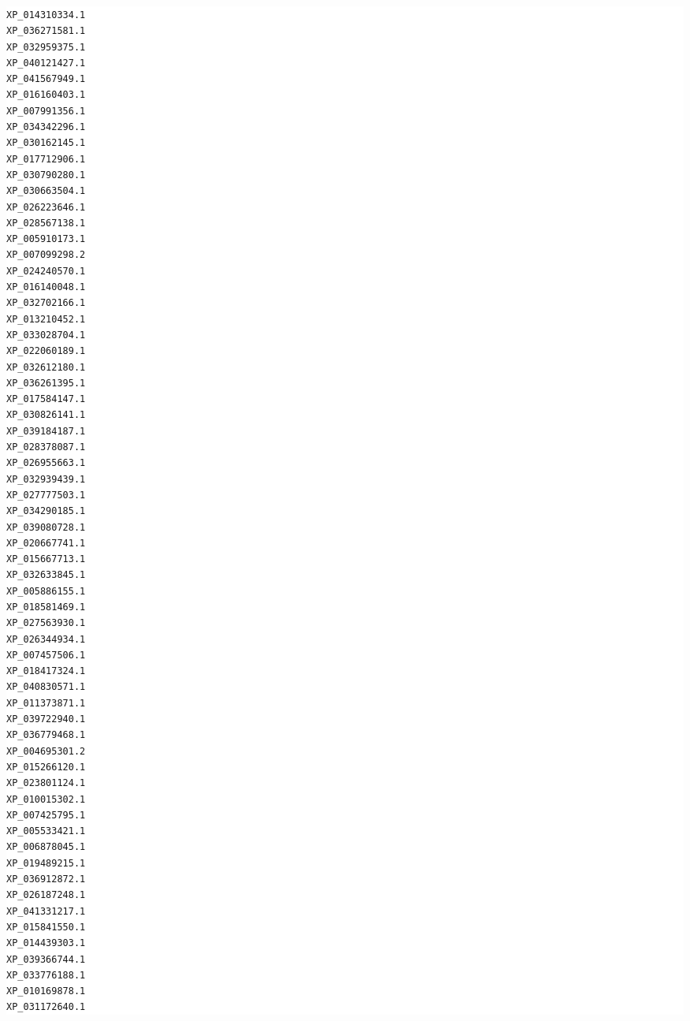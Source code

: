 ```shell
XP_014310334.1
XP_036271581.1
XP_032959375.1
XP_040121427.1
XP_041567949.1
XP_016160403.1
XP_007991356.1
XP_034342296.1
XP_030162145.1
XP_017712906.1
XP_030790280.1
XP_030663504.1
XP_026223646.1
XP_028567138.1
XP_005910173.1
XP_007099298.2
XP_024240570.1
XP_016140048.1
XP_032702166.1
XP_013210452.1
XP_033028704.1
XP_022060189.1
XP_032612180.1
XP_036261395.1
XP_017584147.1
XP_030826141.1
XP_039184187.1
XP_028378087.1
XP_026955663.1
XP_032939439.1
XP_027777503.1
XP_034290185.1
XP_039080728.1
XP_020667741.1
XP_015667713.1
XP_032633845.1
XP_005886155.1
XP_018581469.1
XP_027563930.1
XP_026344934.1
XP_007457506.1
XP_018417324.1
XP_040830571.1
XP_011373871.1
XP_039722940.1
XP_036779468.1
XP_004695301.2
XP_015266120.1
XP_023801124.1
XP_010015302.1
XP_007425795.1
XP_005533421.1
XP_006878045.1
XP_019489215.1
XP_036912872.1
XP_026187248.1
XP_041331217.1
XP_015841550.1
XP_014439303.1
XP_039366744.1
XP_033776188.1
XP_010169878.1
XP_031172640.1
```